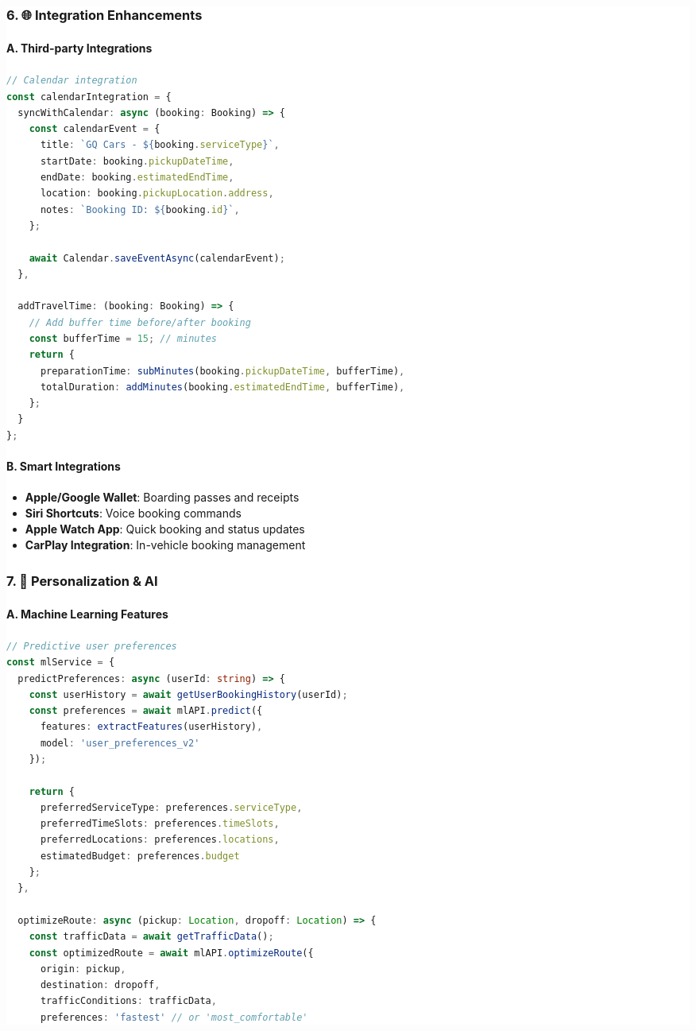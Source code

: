 ### 6. 🌐 Integration Enhancements

#### A. Third-party Integrations
```typescript
// Calendar integration
const calendarIntegration = {
  syncWithCalendar: async (booking: Booking) => {
    const calendarEvent = {
      title: `GQ Cars - ${booking.serviceType}`,
      startDate: booking.pickupDateTime,
      endDate: booking.estimatedEndTime,
      location: booking.pickupLocation.address,
      notes: `Booking ID: ${booking.id}`,
    };
    
    await Calendar.saveEventAsync(calendarEvent);
  },
  
  addTravelTime: (booking: Booking) => {
    // Add buffer time before/after booking
    const bufferTime = 15; // minutes
    return {
      preparationTime: subMinutes(booking.pickupDateTime, bufferTime),
      totalDuration: addMinutes(booking.estimatedEndTime, bufferTime),
    };
  }
};
```

#### B. Smart Integrations
- **Apple/Google Wallet**: Boarding passes and receipts
- **Siri Shortcuts**: Voice booking commands
- **Apple Watch App**: Quick booking and status updates
- **CarPlay Integration**: In-vehicle booking management

### 7. 🎯 Personalization & AI

#### A. Machine Learning Features
```typescript
// Predictive user preferences
const mlService = {
  predictPreferences: async (userId: string) => {
    const userHistory = await getUserBookingHistory(userId);
    const preferences = await mlAPI.predict({
      features: extractFeatures(userHistory),
      model: 'user_preferences_v2'
    });
    
    return {
      preferredServiceType: preferences.serviceType,
      preferredTimeSlots: preferences.timeSlots,
      preferredLocations: preferences.locations,
      estimatedBudget: preferences.budget
    };
  },
  
  optimizeRoute: async (pickup: Location, dropoff: Location) => {
    const trafficData = await getTrafficData();
    const optimizedRoute = await mlAPI.optimizeRoute({
      origin: pickup,
      destination: dropoff,
      trafficConditions: trafficData,
      preferences: 'fastest' // or 'most_comfortable'
```